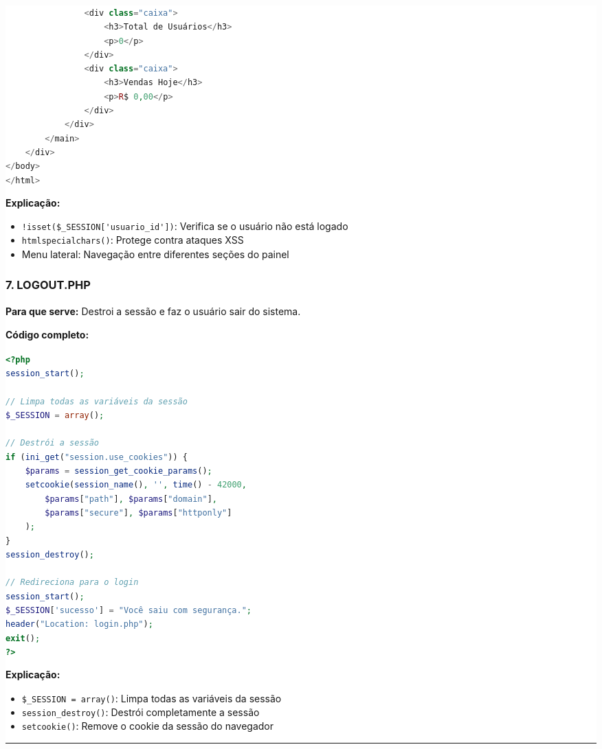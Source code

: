 ```php
                <div class="caixa">
                    <h3>Total de Usuários</h3>
                    <p>0</p>
                </div>
                <div class="caixa">
                    <h3>Vendas Hoje</h3>
                    <p>R$ 0,00</p>
                </div>
            </div>
        </main>
    </div>
</body>
</html>
```

**Explicação:**
- `!isset($_SESSION['usuario_id'])`: Verifica se o usuário não está logado
- `htmlspecialchars()`: Protege contra ataques XSS
- Menu lateral: Navegação entre diferentes seções do painel

### 7. LOGOUT.PHP

**Para que serve:** Destroi a sessão e faz o usuário sair do sistema.

**Código completo:**
```php
<?php
session_start();

// Limpa todas as variáveis da sessão
$_SESSION = array();

// Destrói a sessão
if (ini_get("session.use_cookies")) {
    $params = session_get_cookie_params();
    setcookie(session_name(), '', time() - 42000,
        $params["path"], $params["domain"],
        $params["secure"], $params["httponly"]
    );
}
session_destroy();

// Redireciona para o login
session_start();
$_SESSION['sucesso'] = "Você saiu com segurança.";
header("Location: login.php");
exit();
?>
```

**Explicação:**
- `$_SESSION = array()`: Limpa todas as variáveis da sessão
- `session_destroy()`: Destrói completamente a sessão
- `setcookie()`: Remove o cookie da sessão do navegador

---